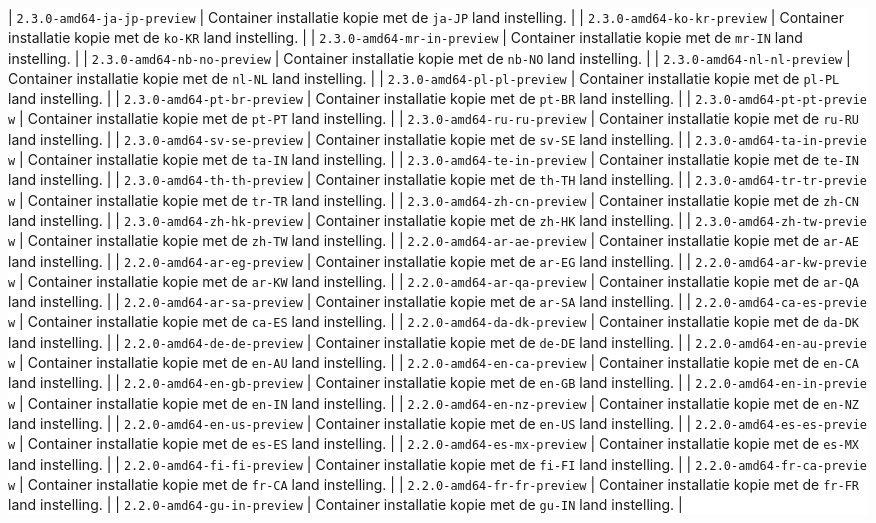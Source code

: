 | `2.3.0-amd64-ja-jp-preview` | Container installatie kopie met de `ja-JP` land instelling. |
| `2.3.0-amd64-ko-kr-preview` | Container installatie kopie met de `ko-KR` land instelling. |
| `2.3.0-amd64-mr-in-preview` | Container installatie kopie met de `mr-IN` land instelling. |
| `2.3.0-amd64-nb-no-preview` | Container installatie kopie met de `nb-NO` land instelling. |
| `2.3.0-amd64-nl-nl-preview` | Container installatie kopie met de `nl-NL` land instelling. |
| `2.3.0-amd64-pl-pl-preview` | Container installatie kopie met de `pl-PL` land instelling. |
| `2.3.0-amd64-pt-br-preview` | Container installatie kopie met de `pt-BR` land instelling. |
| `2.3.0-amd64-pt-pt-preview` | Container installatie kopie met de `pt-PT` land instelling. |
| `2.3.0-amd64-ru-ru-preview` | Container installatie kopie met de `ru-RU` land instelling. |
| `2.3.0-amd64-sv-se-preview` | Container installatie kopie met de `sv-SE` land instelling. |
| `2.3.0-amd64-ta-in-preview` | Container installatie kopie met de `ta-IN` land instelling. |
| `2.3.0-amd64-te-in-preview` | Container installatie kopie met de `te-IN` land instelling. |
| `2.3.0-amd64-th-th-preview` | Container installatie kopie met de `th-TH` land instelling. |
| `2.3.0-amd64-tr-tr-preview` | Container installatie kopie met de `tr-TR` land instelling. |
| `2.3.0-amd64-zh-cn-preview` | Container installatie kopie met de `zh-CN` land instelling. |
| `2.3.0-amd64-zh-hk-preview` | Container installatie kopie met de `zh-HK` land instelling. |
| `2.3.0-amd64-zh-tw-preview` | Container installatie kopie met de `zh-TW` land instelling. |
| `2.2.0-amd64-ar-ae-preview` | Container installatie kopie met de `ar-AE` land instelling. |
| `2.2.0-amd64-ar-eg-preview` | Container installatie kopie met de `ar-EG` land instelling. |
| `2.2.0-amd64-ar-kw-preview` | Container installatie kopie met de `ar-KW` land instelling. |
| `2.2.0-amd64-ar-qa-preview` | Container installatie kopie met de `ar-QA` land instelling. |
| `2.2.0-amd64-ar-sa-preview` | Container installatie kopie met de `ar-SA` land instelling. |
| `2.2.0-amd64-ca-es-preview` | Container installatie kopie met de `ca-ES` land instelling. |
| `2.2.0-amd64-da-dk-preview` | Container installatie kopie met de `da-DK` land instelling. |
| `2.2.0-amd64-de-de-preview` | Container installatie kopie met de `de-DE` land instelling. |
| `2.2.0-amd64-en-au-preview` | Container installatie kopie met de `en-AU` land instelling. |
| `2.2.0-amd64-en-ca-preview` | Container installatie kopie met de `en-CA` land instelling. |
| `2.2.0-amd64-en-gb-preview` | Container installatie kopie met de `en-GB` land instelling. |
| `2.2.0-amd64-en-in-preview` | Container installatie kopie met de `en-IN` land instelling. |
| `2.2.0-amd64-en-nz-preview` | Container installatie kopie met de `en-NZ` land instelling. |
| `2.2.0-amd64-en-us-preview` | Container installatie kopie met de `en-US` land instelling. |
| `2.2.0-amd64-es-es-preview` | Container installatie kopie met de `es-ES` land instelling. |
| `2.2.0-amd64-es-mx-preview` | Container installatie kopie met de `es-MX` land instelling. |
| `2.2.0-amd64-fi-fi-preview` | Container installatie kopie met de `fi-FI` land instelling. |
| `2.2.0-amd64-fr-ca-preview` | Container installatie kopie met de `fr-CA` land instelling. |
| `2.2.0-amd64-fr-fr-preview` | Container installatie kopie met de `fr-FR` land instelling. |
| `2.2.0-amd64-gu-in-preview` | Container installatie kopie met de `gu-IN` land instelling. |
